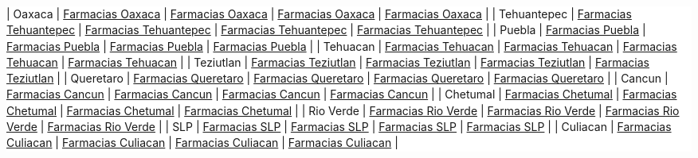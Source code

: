 | Oaxaca         | [Farmacias Oaxaca](https://ciudades-plots.s3.us-west-1.amazonaws.com/html/Oaxaca_dist_farmacia.html)                 | [Farmacias Oaxaca](https://ciudades-plots.s3.us-west-1.amazonaws.com/html/Oaxaca_dist_hospitales.html)                 | [Farmacias Oaxaca](https://ciudades-plots.s3.us-west-1.amazonaws.com/html/Oaxaca_dist_supermercados.html)                 | [Farmacias Oaxaca](https://ciudades-plots.s3.us-west-1.amazonaws.com/html/Oaxaca_idx_accessibility.html)                 |
| Tehuantepec    | [Farmacias Tehuantepec](https://ciudades-plots.s3.us-west-1.amazonaws.com/html/Tehuantepec_dist_farmacia.html)       | [Farmacias Tehuantepec](https://ciudades-plots.s3.us-west-1.amazonaws.com/html/Tehuantepec_dist_hospitales.html)       | [Farmacias Tehuantepec](https://ciudades-plots.s3.us-west-1.amazonaws.com/html/Tehuantepec_dist_supermercados.html)       | [Farmacias Tehuantepec](https://ciudades-plots.s3.us-west-1.amazonaws.com/html/Tehuantepec_idx_accessibility.html)       |
| Puebla         | [Farmacias Puebla](https://ciudades-plots.s3.us-west-1.amazonaws.com/html/Puebla_dist_farmacia.html)                 | [Farmacias Puebla](https://ciudades-plots.s3.us-west-1.amazonaws.com/html/Puebla_dist_hospitales.html)                 | [Farmacias Puebla](https://ciudades-plots.s3.us-west-1.amazonaws.com/html/Puebla_dist_supermercados.html)                 | [Farmacias Puebla](https://ciudades-plots.s3.us-west-1.amazonaws.com/html/Puebla_idx_accessibility.html)                 |
| Tehuacan       | [Farmacias Tehuacan](https://ciudades-plots.s3.us-west-1.amazonaws.com/html/Tehuacan_dist_farmacia.html)             | [Farmacias Tehuacan](https://ciudades-plots.s3.us-west-1.amazonaws.com/html/Tehuacan_dist_hospitales.html)             | [Farmacias Tehuacan](https://ciudades-plots.s3.us-west-1.amazonaws.com/html/Tehuacan_dist_supermercados.html)             | [Farmacias Tehuacan](https://ciudades-plots.s3.us-west-1.amazonaws.com/html/Tehuacan_idx_accessibility.html)             |
| Teziutlan      | [Farmacias Teziutlan](https://ciudades-plots.s3.us-west-1.amazonaws.com/html/Teziutlan_dist_farmacia.html)           | [Farmacias Teziutlan](https://ciudades-plots.s3.us-west-1.amazonaws.com/html/Teziutlan_dist_hospitales.html)           | [Farmacias Teziutlan](https://ciudades-plots.s3.us-west-1.amazonaws.com/html/Teziutlan_dist_supermercados.html)           | [Farmacias Teziutlan](https://ciudades-plots.s3.us-west-1.amazonaws.com/html/Teziutlan_idx_accessibility.html)           |
| Queretaro      | [Farmacias Queretaro](https://ciudades-plots.s3.us-west-1.amazonaws.com/html/Queretaro_dist_farmacia.html)           | [Farmacias Queretaro](https://ciudades-plots.s3.us-west-1.amazonaws.com/html/Queretaro_dist_hospitales.html)           | [Farmacias Queretaro](https://ciudades-plots.s3.us-west-1.amazonaws.com/html/Queretaro_dist_supermercados.html)           | [Farmacias Queretaro](https://ciudades-plots.s3.us-west-1.amazonaws.com/html/Queretaro_idx_accessibility.html)           |
| Cancun         | [Farmacias Cancun](https://ciudades-plots.s3.us-west-1.amazonaws.com/html/Cancun_dist_farmacia.html)                 | [Farmacias Cancun](https://ciudades-plots.s3.us-west-1.amazonaws.com/html/Cancun_dist_hospitales.html)                 | [Farmacias Cancun](https://ciudades-plots.s3.us-west-1.amazonaws.com/html/Cancun_dist_supermercados.html)                 | [Farmacias Cancun](https://ciudades-plots.s3.us-west-1.amazonaws.com/html/Cancun_idx_accessibility.html)                 |
| Chetumal       | [Farmacias Chetumal](https://ciudades-plots.s3.us-west-1.amazonaws.com/html/Chetumal_dist_farmacia.html)             | [Farmacias Chetumal](https://ciudades-plots.s3.us-west-1.amazonaws.com/html/Chetumal_dist_hospitales.html)             | [Farmacias Chetumal](https://ciudades-plots.s3.us-west-1.amazonaws.com/html/Chetumal_dist_supermercados.html)             | [Farmacias Chetumal](https://ciudades-plots.s3.us-west-1.amazonaws.com/html/Chetumal_idx_accessibility.html)             |
| Rio Verde      | [Farmacias Rio Verde](https://ciudades-plots.s3.us-west-1.amazonaws.com/html/Rio-Verde_dist_farmacia.html)           | [Farmacias Rio Verde](https://ciudades-plots.s3.us-west-1.amazonaws.com/html/Rio-Verde_dist_hospitales.html)           | [Farmacias Rio Verde](https://ciudades-plots.s3.us-west-1.amazonaws.com/html/Rio-Verde_dist_supermercados.html)           | [Farmacias Rio Verde](https://ciudades-plots.s3.us-west-1.amazonaws.com/html/Rio-Verde_idx_accessibility.html)           |
| SLP            | [Farmacias SLP](https://ciudades-plots.s3.us-west-1.amazonaws.com/html/SLP_dist_farmacia.html)                       | [Farmacias SLP](https://ciudades-plots.s3.us-west-1.amazonaws.com/html/SLP_dist_hospitales.html)                       | [Farmacias SLP](https://ciudades-plots.s3.us-west-1.amazonaws.com/html/SLP_dist_supermercados.html)                       | [Farmacias SLP](https://ciudades-plots.s3.us-west-1.amazonaws.com/html/SLP_idx_accessibility.html)                       |
| Culiacan       | [Farmacias Culiacan](https://ciudades-plots.s3.us-west-1.amazonaws.com/html/Culiacan_dist_farmacia.html)             | [Farmacias Culiacan](https://ciudades-plots.s3.us-west-1.amazonaws.com/html/Culiacan_dist_hospitales.html)             | [Farmacias Culiacan](https://ciudades-plots.s3.us-west-1.amazonaws.com/html/Culiacan_dist_supermercados.html)             | [Farmacias Culiacan](https://ciudades-plots.s3.us-west-1.amazonaws.com/html/Culiacan_idx_accessibility.html)             |